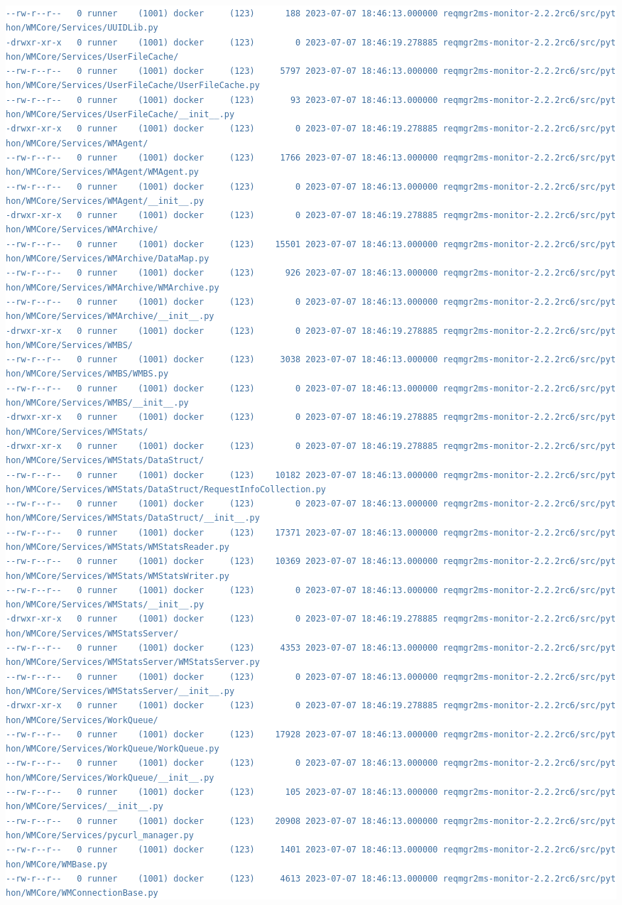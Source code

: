 ```diff
--rw-r--r--   0 runner    (1001) docker     (123)      188 2023-07-07 18:46:13.000000 reqmgr2ms-monitor-2.2.2rc6/src/python/WMCore/Services/UUIDLib.py
-drwxr-xr-x   0 runner    (1001) docker     (123)        0 2023-07-07 18:46:19.278885 reqmgr2ms-monitor-2.2.2rc6/src/python/WMCore/Services/UserFileCache/
--rw-r--r--   0 runner    (1001) docker     (123)     5797 2023-07-07 18:46:13.000000 reqmgr2ms-monitor-2.2.2rc6/src/python/WMCore/Services/UserFileCache/UserFileCache.py
--rw-r--r--   0 runner    (1001) docker     (123)       93 2023-07-07 18:46:13.000000 reqmgr2ms-monitor-2.2.2rc6/src/python/WMCore/Services/UserFileCache/__init__.py
-drwxr-xr-x   0 runner    (1001) docker     (123)        0 2023-07-07 18:46:19.278885 reqmgr2ms-monitor-2.2.2rc6/src/python/WMCore/Services/WMAgent/
--rw-r--r--   0 runner    (1001) docker     (123)     1766 2023-07-07 18:46:13.000000 reqmgr2ms-monitor-2.2.2rc6/src/python/WMCore/Services/WMAgent/WMAgent.py
--rw-r--r--   0 runner    (1001) docker     (123)        0 2023-07-07 18:46:13.000000 reqmgr2ms-monitor-2.2.2rc6/src/python/WMCore/Services/WMAgent/__init__.py
-drwxr-xr-x   0 runner    (1001) docker     (123)        0 2023-07-07 18:46:19.278885 reqmgr2ms-monitor-2.2.2rc6/src/python/WMCore/Services/WMArchive/
--rw-r--r--   0 runner    (1001) docker     (123)    15501 2023-07-07 18:46:13.000000 reqmgr2ms-monitor-2.2.2rc6/src/python/WMCore/Services/WMArchive/DataMap.py
--rw-r--r--   0 runner    (1001) docker     (123)      926 2023-07-07 18:46:13.000000 reqmgr2ms-monitor-2.2.2rc6/src/python/WMCore/Services/WMArchive/WMArchive.py
--rw-r--r--   0 runner    (1001) docker     (123)        0 2023-07-07 18:46:13.000000 reqmgr2ms-monitor-2.2.2rc6/src/python/WMCore/Services/WMArchive/__init__.py
-drwxr-xr-x   0 runner    (1001) docker     (123)        0 2023-07-07 18:46:19.278885 reqmgr2ms-monitor-2.2.2rc6/src/python/WMCore/Services/WMBS/
--rw-r--r--   0 runner    (1001) docker     (123)     3038 2023-07-07 18:46:13.000000 reqmgr2ms-monitor-2.2.2rc6/src/python/WMCore/Services/WMBS/WMBS.py
--rw-r--r--   0 runner    (1001) docker     (123)        0 2023-07-07 18:46:13.000000 reqmgr2ms-monitor-2.2.2rc6/src/python/WMCore/Services/WMBS/__init__.py
-drwxr-xr-x   0 runner    (1001) docker     (123)        0 2023-07-07 18:46:19.278885 reqmgr2ms-monitor-2.2.2rc6/src/python/WMCore/Services/WMStats/
-drwxr-xr-x   0 runner    (1001) docker     (123)        0 2023-07-07 18:46:19.278885 reqmgr2ms-monitor-2.2.2rc6/src/python/WMCore/Services/WMStats/DataStruct/
--rw-r--r--   0 runner    (1001) docker     (123)    10182 2023-07-07 18:46:13.000000 reqmgr2ms-monitor-2.2.2rc6/src/python/WMCore/Services/WMStats/DataStruct/RequestInfoCollection.py
--rw-r--r--   0 runner    (1001) docker     (123)        0 2023-07-07 18:46:13.000000 reqmgr2ms-monitor-2.2.2rc6/src/python/WMCore/Services/WMStats/DataStruct/__init__.py
--rw-r--r--   0 runner    (1001) docker     (123)    17371 2023-07-07 18:46:13.000000 reqmgr2ms-monitor-2.2.2rc6/src/python/WMCore/Services/WMStats/WMStatsReader.py
--rw-r--r--   0 runner    (1001) docker     (123)    10369 2023-07-07 18:46:13.000000 reqmgr2ms-monitor-2.2.2rc6/src/python/WMCore/Services/WMStats/WMStatsWriter.py
--rw-r--r--   0 runner    (1001) docker     (123)        0 2023-07-07 18:46:13.000000 reqmgr2ms-monitor-2.2.2rc6/src/python/WMCore/Services/WMStats/__init__.py
-drwxr-xr-x   0 runner    (1001) docker     (123)        0 2023-07-07 18:46:19.278885 reqmgr2ms-monitor-2.2.2rc6/src/python/WMCore/Services/WMStatsServer/
--rw-r--r--   0 runner    (1001) docker     (123)     4353 2023-07-07 18:46:13.000000 reqmgr2ms-monitor-2.2.2rc6/src/python/WMCore/Services/WMStatsServer/WMStatsServer.py
--rw-r--r--   0 runner    (1001) docker     (123)        0 2023-07-07 18:46:13.000000 reqmgr2ms-monitor-2.2.2rc6/src/python/WMCore/Services/WMStatsServer/__init__.py
-drwxr-xr-x   0 runner    (1001) docker     (123)        0 2023-07-07 18:46:19.278885 reqmgr2ms-monitor-2.2.2rc6/src/python/WMCore/Services/WorkQueue/
--rw-r--r--   0 runner    (1001) docker     (123)    17928 2023-07-07 18:46:13.000000 reqmgr2ms-monitor-2.2.2rc6/src/python/WMCore/Services/WorkQueue/WorkQueue.py
--rw-r--r--   0 runner    (1001) docker     (123)        0 2023-07-07 18:46:13.000000 reqmgr2ms-monitor-2.2.2rc6/src/python/WMCore/Services/WorkQueue/__init__.py
--rw-r--r--   0 runner    (1001) docker     (123)      105 2023-07-07 18:46:13.000000 reqmgr2ms-monitor-2.2.2rc6/src/python/WMCore/Services/__init__.py
--rw-r--r--   0 runner    (1001) docker     (123)    20908 2023-07-07 18:46:13.000000 reqmgr2ms-monitor-2.2.2rc6/src/python/WMCore/Services/pycurl_manager.py
--rw-r--r--   0 runner    (1001) docker     (123)     1401 2023-07-07 18:46:13.000000 reqmgr2ms-monitor-2.2.2rc6/src/python/WMCore/WMBase.py
--rw-r--r--   0 runner    (1001) docker     (123)     4613 2023-07-07 18:46:13.000000 reqmgr2ms-monitor-2.2.2rc6/src/python/WMCore/WMConnectionBase.py
```